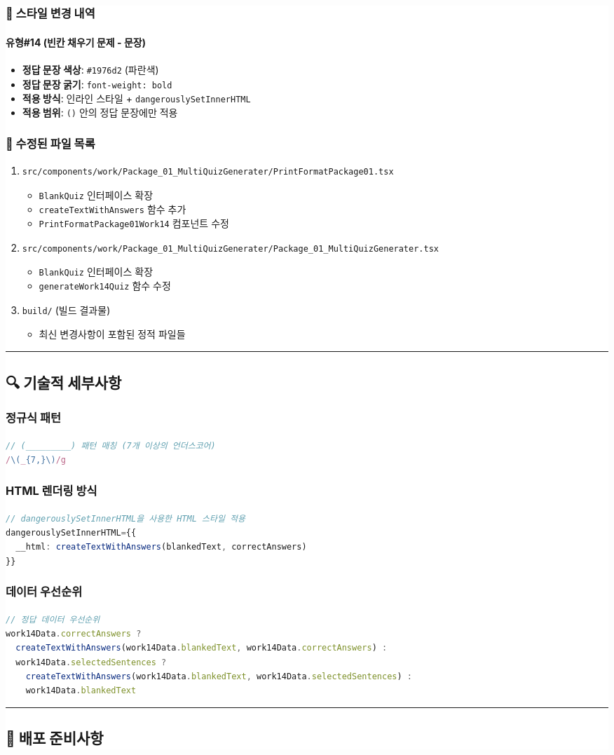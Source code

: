 ### 🎨 스타일 변경 내역

#### 유형#14 (빈칸 채우기 문제 - 문장)
- **정답 문장 색상**: `#1976d2` (파란색)
- **정답 문장 굵기**: `font-weight: bold`
- **적용 방식**: 인라인 스타일 + `dangerouslySetInnerHTML`
- **적용 범위**: `()` 안의 정답 문장에만 적용

### 📁 수정된 파일 목록
1. `src/components/work/Package_01_MultiQuizGenerater/PrintFormatPackage01.tsx`
   - `BlankQuiz` 인터페이스 확장
   - `createTextWithAnswers` 함수 추가
   - `PrintFormatPackage01Work14` 컴포넌트 수정

2. `src/components/work/Package_01_MultiQuizGenerater/Package_01_MultiQuizGenerater.tsx`
   - `BlankQuiz` 인터페이스 확장
   - `generateWork14Quiz` 함수 수정

3. `build/` (빌드 결과물)
   - 최신 변경사항이 포함된 정적 파일들

---

## 🔍 기술적 세부사항

### 정규식 패턴
```typescript
// (_________) 패턴 매칭 (7개 이상의 언더스코어)
/\(_{7,}\)/g
```

### HTML 렌더링 방식
```typescript
// dangerouslySetInnerHTML을 사용한 HTML 스타일 적용
dangerouslySetInnerHTML={{
  __html: createTextWithAnswers(blankedText, correctAnswers)
}}
```

### 데이터 우선순위
```typescript
// 정답 데이터 우선순위
work14Data.correctAnswers ? 
  createTextWithAnswers(work14Data.blankedText, work14Data.correctAnswers) : 
  work14Data.selectedSentences ? 
    createTextWithAnswers(work14Data.blankedText, work14Data.selectedSentences) : 
    work14Data.blankedText
```

---

## 🚀 배포 준비사항
